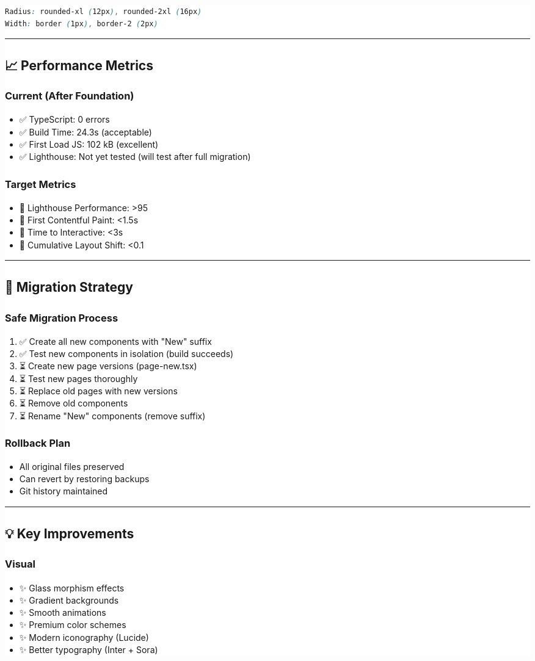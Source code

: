 ```css
Radius: rounded-xl (12px), rounded-2xl (16px)
Width: border (1px), border-2 (2px)
```

---

## 📈 Performance Metrics

### Current (After Foundation)

- ✅ TypeScript: 0 errors
- ✅ Build Time: 24.3s (acceptable)
- ✅ First Load JS: 102 kB (excellent)
- ✅ Lighthouse: Not yet tested (will test after full migration)

### Target Metrics

- 🎯 Lighthouse Performance: >95
- 🎯 First Contentful Paint: <1.5s
- 🎯 Time to Interactive: <3s
- 🎯 Cumulative Layout Shift: <0.1

---

## 🔄 Migration Strategy

### Safe Migration Process

1. ✅ Create all new components with "New" suffix
2. ✅ Test new components in isolation (build succeeds)
3. ⏳ Create new page versions (page-new.tsx)
4. ⏳ Test new pages thoroughly
5. ⏳ Replace old pages with new versions
6. ⏳ Remove old components
7. ⏳ Rename "New" components (remove suffix)

### Rollback Plan

- All original files preserved
- Can revert by restoring backups
- Git history maintained

---

## 💡 Key Improvements

### Visual

- ✨ Glass morphism effects
- ✨ Gradient backgrounds
- ✨ Smooth animations
- ✨ Premium color schemes
- ✨ Modern iconography (Lucide)
- ✨ Better typography (Inter + Sora)
